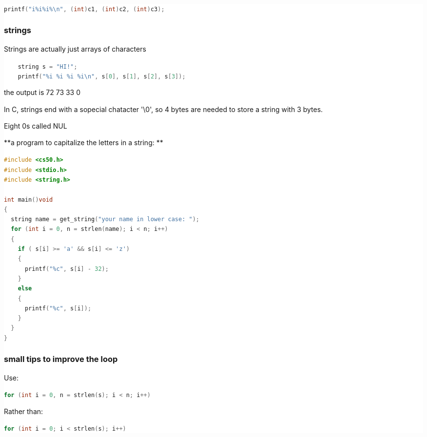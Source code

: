 ```c
printf("i%i%i%\n", (int)c1, (int)c2, (int)c3);
```



### strings

Strings are actually just arrays of characters 

```c
    string s = "HI!";
    printf("%i %i %i %i\n", s[0], s[1], s[2], s[3]);
```

the output is 72 73 33 0

In C, strings end with a sopecial chatacter '\0', so 4 bytes are needed to store a string with 3 bytes.

Eight 0s called NUL

**a program to capitalize the letters in a string: **

```c
#include <cs50.h>
#include <stdio.h>
#include <string.h>

int main()void
{
  string name = get_string("your name in lower case: ");
  for (int i = 0, n = strlen(name); i < n; i++)
  {
    if ( s[i] >= 'a' && s[i] <= 'z')
    {
      printf("%c", s[i] - 32);
    }
    else
    {
      printf("%c", s[i]);
    }
  }
}
```



### small tips to improve the loop

Use:

```c
for (int i = 0, n = strlen(s); i < n; i++)
```

Rather than:

```c
for (int i = 0; i < strlen(s); i++)
```
